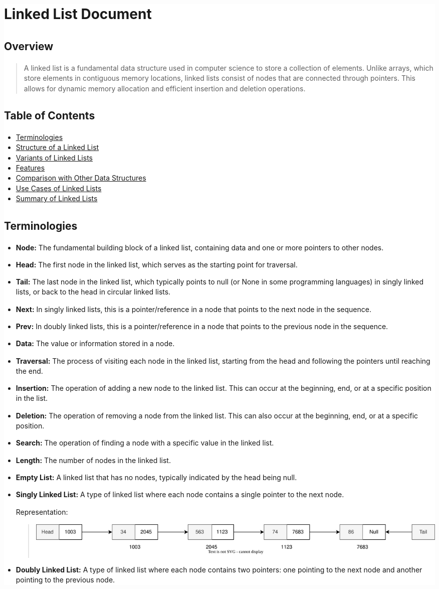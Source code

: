 # Linked List Document

## Overview

>A linked list is a fundamental data structure used in computer science to store a collection of elements. Unlike arrays, which store elements in contiguous memory locations, linked lists consist of nodes that are connected through pointers. This allows for dynamic memory allocation and efficient insertion and deletion operations.

## Table of Contents

- [Terminologies](#terminologies)
- [Structure of a Linked List](#structure-of-a-linked-list)
- [Variants of Linked Lists](#variants-of-linked-lists)
- [Features](#features)
- [Comparison with Other Data Structures](#comparison-with-other-data-structures)
- [Use Cases of Linked Lists](#use-cases-of-linked-lists)
- [Summary of Linked Lists](#summary-of-linked-lists)


## Terminologies

- **Node:** The fundamental building block of a linked list, containing data and one or more pointers to other nodes.
- **Head:** The first node in the linked list, which serves as the starting point for traversal.
- **Tail:** The last node in the linked list, which typically points to null (or None in some programming languages) in singly linked lists, or back to the head in circular linked lists.
- **Next:** In singly linked lists, this is a pointer/reference in a node that points to the next node in the sequence.
- **Prev:** In doubly linked lists, this is a pointer/reference in a node that points to the previous node in the sequence.
- **Data:** The value or information stored in a node.
- **Traversal:** The process of visiting each node in the linked list, starting from the head and following the pointers until reaching the end.
- **Insertion:** The operation of adding a new node to the linked list. This can occur at the beginning, end, or at a specific position in the list.
- **Deletion:** The operation of removing a node from the linked list. This can also occur at the beginning, end, or at a specific position.
- **Search:** The operation of finding a node with a specific value in the linked list.
- **Length:** The number of nodes in the linked list.
- **Empty List:** A linked list that has no nodes, typically indicated by the head being null.
- **Singly Linked List:** A type of linked list where each node contains a single pointer to the next node.

    Representation:
   >![LinkedList](/images/linked%20list/Single%20Linked%20List.svg)
- **Doubly Linked List:** A type of linked list where each node contains two pointers: one pointing to the next node and another pointing to the previous node.
